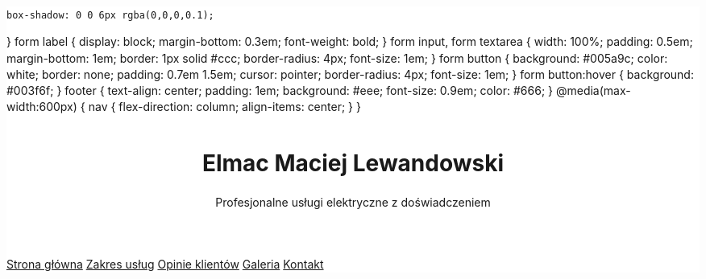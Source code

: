     box-shadow: 0 0 6px rgba(0,0,0,0.1);
  }
  form label {
    display: block;
    margin-bottom: 0.3em;
    font-weight: bold;
  }
  form input, form textarea {
    width: 100%;
    padding: 0.5em;
    margin-bottom: 1em;
    border: 1px solid #ccc;
    border-radius: 4px;
    font-size: 1em;
  }
  form button {
    background: #005a9c;
    color: white;
    border: none;
    padding: 0.7em 1.5em;
    cursor: pointer;
    border-radius: 4px;
    font-size: 1em;
  }
  form button:hover {
    background: #003f6f;
  }
  footer {
    text-align: center;
    padding: 1em;
    background: #eee;
    font-size: 0.9em;
    color: #666;
  }
  @media(max-width:600px) {
    nav {
      flex-direction: column;
      align-items: center;
    }
  }
</style>
</head>
<body>
<header>
  <h1>Elmac Maciej Lewandowski</h1>
  <p>Profesjonalne usługi elektryczne z doświadczeniem</p>
</header>
<nav>
  <a href="#home">Strona główna</a>
  <a href="#services">Zakres usług</a>
  <a href="#opinions">Opinie klientów</a>
  <a href="#gallery">Galeria</a>
  <a href="#contact">Kontakt</a>
</nav>
